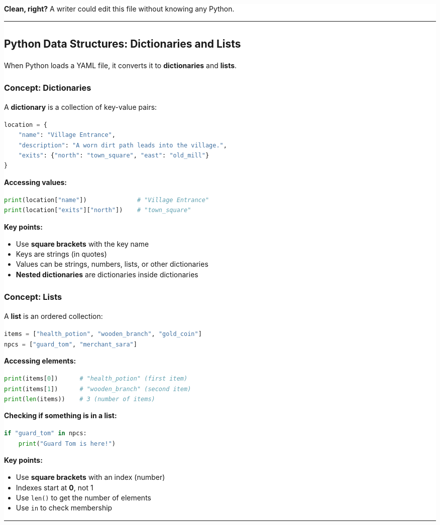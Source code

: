 **Clean, right?** A writer could edit this file without knowing any Python.

---

## Python Data Structures: Dictionaries and Lists

When Python loads a YAML file, it converts it to **dictionaries** and **lists**.

### Concept: Dictionaries

A **dictionary** is a collection of key-value pairs:

```python
location = {
    "name": "Village Entrance",
    "description": "A worn dirt path leads into the village.",
    "exits": {"north": "town_square", "east": "old_mill"}
}
```

**Accessing values:**

```python
print(location["name"])              # "Village Entrance"
print(location["exits"]["north"])    # "town_square"
```

**Key points:**
- Use **square brackets** with the key name
- Keys are strings (in quotes)
- Values can be strings, numbers, lists, or other dictionaries
- **Nested dictionaries** are dictionaries inside dictionaries

### Concept: Lists

A **list** is an ordered collection:

```python
items = ["health_potion", "wooden_branch", "gold_coin"]
npcs = ["guard_tom", "merchant_sara"]
```

**Accessing elements:**

```python
print(items[0])      # "health_potion" (first item)
print(items[1])      # "wooden_branch" (second item)
print(len(items))    # 3 (number of items)
```

**Checking if something is in a list:**

```python
if "guard_tom" in npcs:
    print("Guard Tom is here!")
```

**Key points:**
- Use **square brackets** with an index (number)
- Indexes start at **0**, not 1
- Use `len()` to get the number of elements
- Use `in` to check membership

---